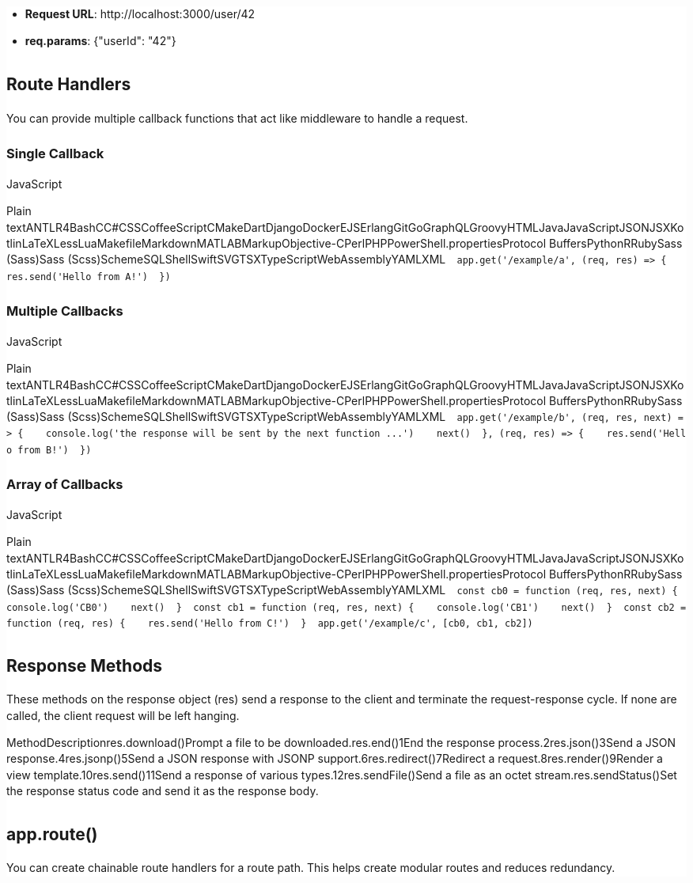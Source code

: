 *   **Request URL**: http://localhost:3000/user/42
    
*   **req.params**: {"userId": "42"}
    

Route Handlers
--------------

You can provide multiple callback functions that act like middleware to handle a request.

### Single Callback

JavaScript

Plain textANTLR4BashCC#CSSCoffeeScriptCMakeDartDjangoDockerEJSErlangGitGoGraphQLGroovyHTMLJavaJavaScriptJSONJSXKotlinLaTeXLessLuaMakefileMarkdownMATLABMarkupObjective-CPerlPHPPowerShell.propertiesProtocol BuffersPythonRRubySass (Sass)Sass (Scss)SchemeSQLShellSwiftSVGTSXTypeScriptWebAssemblyYAMLXML`   app.get('/example/a', (req, res) => {    res.send('Hello from A!')  })   `

### Multiple Callbacks

JavaScript

Plain textANTLR4BashCC#CSSCoffeeScriptCMakeDartDjangoDockerEJSErlangGitGoGraphQLGroovyHTMLJavaJavaScriptJSONJSXKotlinLaTeXLessLuaMakefileMarkdownMATLABMarkupObjective-CPerlPHPPowerShell.propertiesProtocol BuffersPythonRRubySass (Sass)Sass (Scss)SchemeSQLShellSwiftSVGTSXTypeScriptWebAssemblyYAMLXML`   app.get('/example/b', (req, res, next) => {    console.log('the response will be sent by the next function ...')    next()  }, (req, res) => {    res.send('Hello from B!')  })   `

### Array of Callbacks

JavaScript

Plain textANTLR4BashCC#CSSCoffeeScriptCMakeDartDjangoDockerEJSErlangGitGoGraphQLGroovyHTMLJavaJavaScriptJSONJSXKotlinLaTeXLessLuaMakefileMarkdownMATLABMarkupObjective-CPerlPHPPowerShell.propertiesProtocol BuffersPythonRRubySass (Sass)Sass (Scss)SchemeSQLShellSwiftSVGTSXTypeScriptWebAssemblyYAMLXML`   const cb0 = function (req, res, next) {    console.log('CB0')    next()  }  const cb1 = function (req, res, next) {    console.log('CB1')    next()  }  const cb2 = function (req, res) {    res.send('Hello from C!')  }  app.get('/example/c', [cb0, cb1, cb2])   `

Response Methods
----------------

These methods on the response object (res) send a response to the client and terminate the request-response cycle. If none are called, the client request will be left hanging.

MethodDescriptionres.download()Prompt a file to be downloaded.res.end()1End the response process.2res.json()3Send a JSON response.4res.jsonp()5Send a JSON response with JSONP support.6res.redirect()7Redirect a request.8res.render()9Render a view template.10res.send()11Send a response of various types.12res.sendFile()Send a file as an octet stream.res.sendStatus()Set the response status code and send it as the response body.

app.route()
-----------

You can create chainable route handlers for a route path. This helps create modular routes and reduces redundancy.
